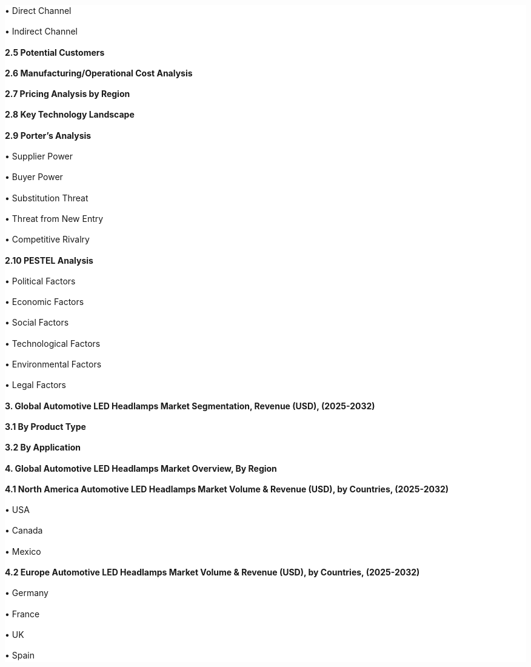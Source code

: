 • Direct Channel

• Indirect Channel

<strong>2.5 Potential Customers</strong>

<strong>2.6 Manufacturing/Operational Cost Analysis</strong>

<strong>2.7 Pricing Analysis by Region</strong>

<strong>2.8 Key Technology Landscape</strong>

<strong>2.9 Porter’s Analysis</strong>

• Supplier Power

• Buyer Power

• Substitution Threat

• Threat from New Entry

• Competitive Rivalry

<strong>2.10 PESTEL Analysis</strong>

• Political Factors

• Economic Factors

• Social Factors

• Technological Factors

• Environmental Factors

• Legal Factors

<strong>3. Global Automotive LED Headlamps Market Segmentation, Revenue (USD), (2025-2032)</strong>

<strong>3.1 By Product Type</strong>

<strong>3.2 By Application</strong>

<strong>4. Global Automotive LED Headlamps Market Overview, By Region</strong>

<strong>4.1 North America Automotive LED Headlamps Market Volume &amp; Revenue (USD), by Countries, (2025-2032)</strong>

• USA

• Canada

• Mexico

<strong>4.2 Europe Automotive LED Headlamps Market Volume &amp; Revenue (USD), by Countries, (2025-2032)</strong>

• Germany

• France

• UK

• Spain
